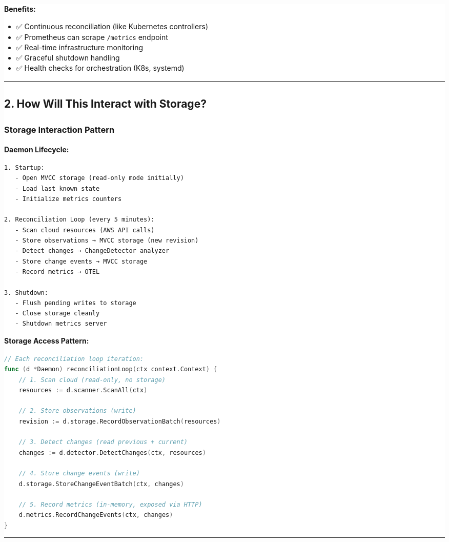 **Benefits:**
- ✅ Continuous reconciliation (like Kubernetes controllers)
- ✅ Prometheus can scrape `/metrics` endpoint
- ✅ Real-time infrastructure monitoring
- ✅ Graceful shutdown handling
- ✅ Health checks for orchestration (K8s, systemd)

---

## 2. How Will This Interact with Storage?

### Storage Interaction Pattern

**Daemon Lifecycle:**
```
1. Startup:
   - Open MVCC storage (read-only mode initially)
   - Load last known state
   - Initialize metrics counters

2. Reconciliation Loop (every 5 minutes):
   - Scan cloud resources (AWS API calls)
   - Store observations → MVCC storage (new revision)
   - Detect changes → ChangeDetector analyzer
   - Store change events → MVCC storage
   - Record metrics → OTEL

3. Shutdown:
   - Flush pending writes to storage
   - Close storage cleanly
   - Shutdown metrics server
```

**Storage Access Pattern:**
```go
// Each reconciliation loop iteration:
func (d *Daemon) reconciliationLoop(ctx context.Context) {
    // 1. Scan cloud (read-only, no storage)
    resources := d.scanner.ScanAll(ctx)

    // 2. Store observations (write)
    revision := d.storage.RecordObservationBatch(resources)

    // 3. Detect changes (read previous + current)
    changes := d.detector.DetectChanges(ctx, resources)

    // 4. Store change events (write)
    d.storage.StoreChangeEventBatch(ctx, changes)

    // 5. Record metrics (in-memory, exposed via HTTP)
    d.metrics.RecordChangeEvents(ctx, changes)
}
```

---